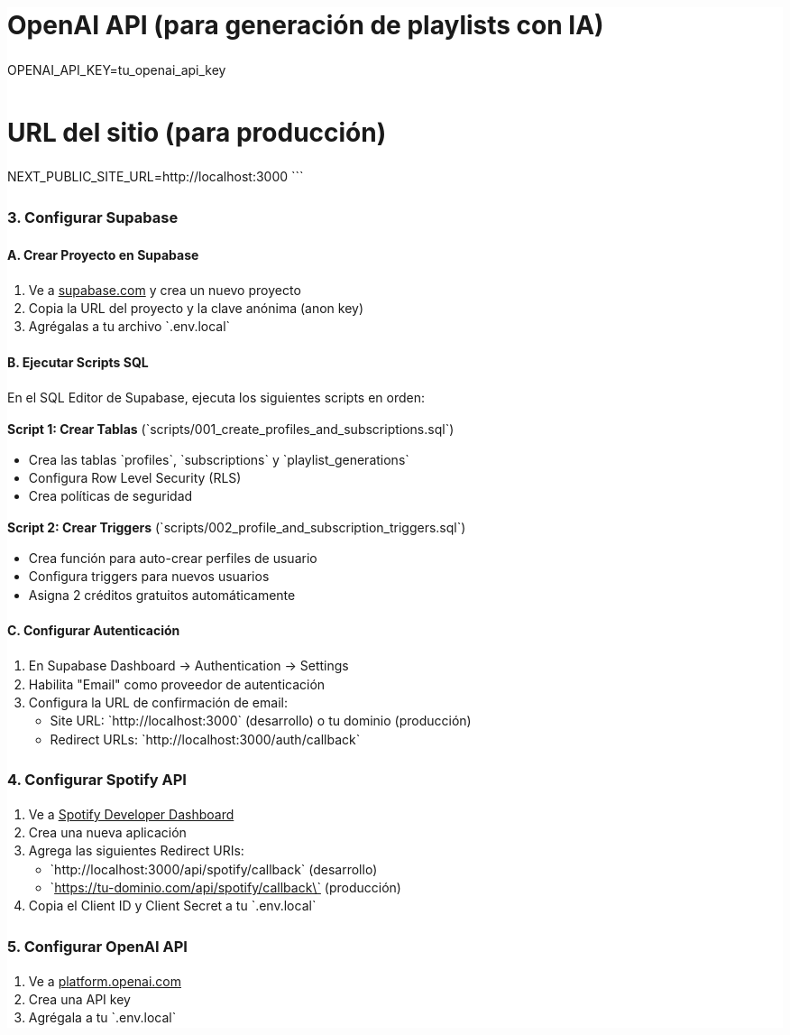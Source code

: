 # OpenAI API (para generación de playlists con IA)
OPENAI_API_KEY=tu_openai_api_key

# URL del sitio (para producción)
NEXT_PUBLIC_SITE_URL=http://localhost:3000
\`\`\`

### 3. Configurar Supabase

#### A. Crear Proyecto en Supabase

1. Ve a [supabase.com](https://supabase.com) y crea un nuevo proyecto
2. Copia la URL del proyecto y la clave anónima (anon key)
3. Agrégalas a tu archivo \`.env.local\`

#### B. Ejecutar Scripts SQL

En el SQL Editor de Supabase, ejecuta los siguientes scripts en orden:

**Script 1: Crear Tablas** (\`scripts/001_create_profiles_and_subscriptions.sql\`)
- Crea las tablas \`profiles\`, \`subscriptions\` y \`playlist_generations\`
- Configura Row Level Security (RLS)
- Crea políticas de seguridad

**Script 2: Crear Triggers** (\`scripts/002_profile_and_subscription_triggers.sql\`)
- Crea función para auto-crear perfiles de usuario
- Configura triggers para nuevos usuarios
- Asigna 2 créditos gratuitos automáticamente

#### C. Configurar Autenticación

1. En Supabase Dashboard → Authentication → Settings
2. Habilita "Email" como proveedor de autenticación
3. Configura la URL de confirmación de email:
   - Site URL: \`http://localhost:3000\` (desarrollo) o tu dominio (producción)
   - Redirect URLs: \`http://localhost:3000/auth/callback\`

### 4. Configurar Spotify API

1. Ve a [Spotify Developer Dashboard](https://developer.spotify.com/dashboard)
2. Crea una nueva aplicación
3. Agrega las siguientes Redirect URIs:
   - \`http://localhost:3000/api/spotify/callback\` (desarrollo)
   - \`https://tu-dominio.com/api/spotify/callback\` (producción)
4. Copia el Client ID y Client Secret a tu \`.env.local\`

### 5. Configurar OpenAI API

1. Ve a [platform.openai.com](https://platform.openai.com)
2. Crea una API key
3. Agrégala a tu \`.env.local\`
